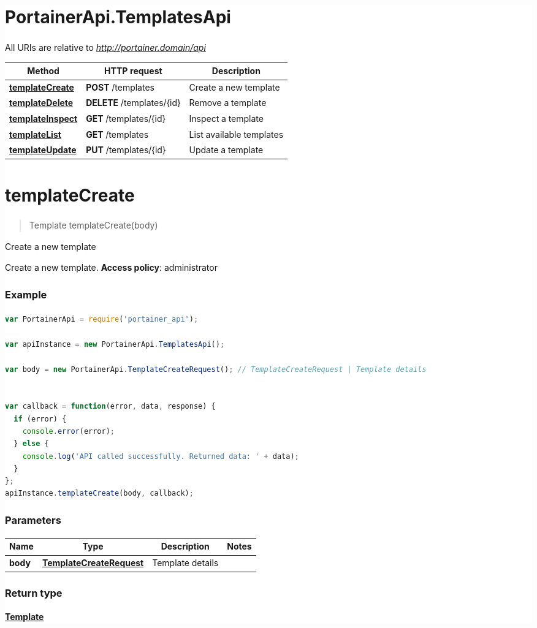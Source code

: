 # PortainerApi.TemplatesApi

All URIs are relative to *http://portainer.domain/api*

Method | HTTP request | Description
------------- | ------------- | -------------
[**templateCreate**](TemplatesApi.md#templateCreate) | **POST** /templates | Create a new template
[**templateDelete**](TemplatesApi.md#templateDelete) | **DELETE** /templates/{id} | Remove a template
[**templateInspect**](TemplatesApi.md#templateInspect) | **GET** /templates/{id} | Inspect a template
[**templateList**](TemplatesApi.md#templateList) | **GET** /templates | List available templates
[**templateUpdate**](TemplatesApi.md#templateUpdate) | **PUT** /templates/{id} | Update a template


<a name="templateCreate"></a>
# **templateCreate**
> Template templateCreate(body)

Create a new template

Create a new template. **Access policy**: administrator 

### Example
```javascript
var PortainerApi = require('portainer_api');

var apiInstance = new PortainerApi.TemplatesApi();

var body = new PortainerApi.TemplateCreateRequest(); // TemplateCreateRequest | Template details


var callback = function(error, data, response) {
  if (error) {
    console.error(error);
  } else {
    console.log('API called successfully. Returned data: ' + data);
  }
};
apiInstance.templateCreate(body, callback);
```

### Parameters

Name | Type | Description  | Notes
------------- | ------------- | ------------- | -------------
 **body** | [**TemplateCreateRequest**](TemplateCreateRequest.md)| Template details | 

### Return type

[**Template**](Template.md)
